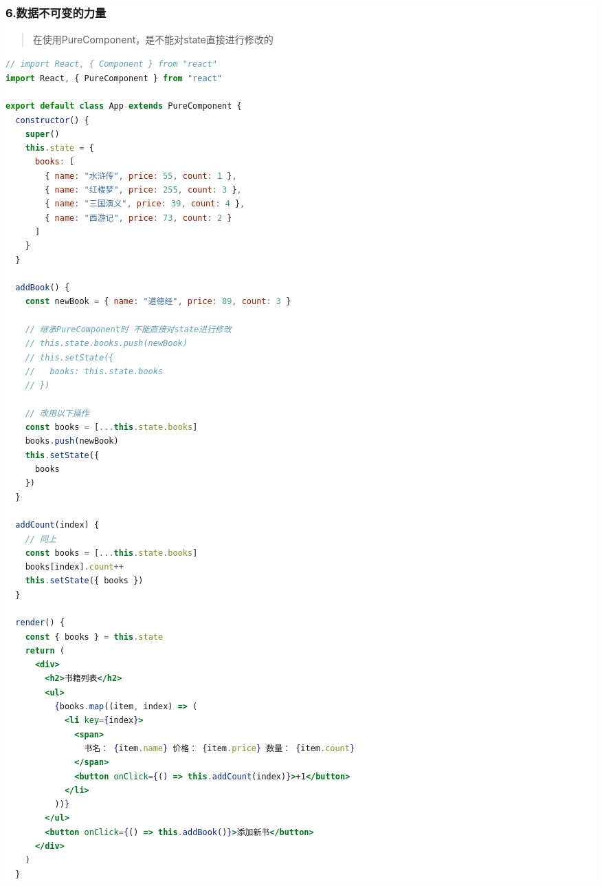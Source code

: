 ### 6.数据不可变的力量

>在使用PureComponent，是不能对state直接进行修改的

```jsx
// import React, { Component } from "react"
import React, { PureComponent } from "react"

export default class App extends PureComponent {
  constructor() {
    super()
    this.state = {
      books: [
        { name: "水浒传", price: 55, count: 1 },
        { name: "红楼梦", price: 255, count: 3 },
        { name: "三国演义", price: 39, count: 4 },
        { name: "西游记", price: 73, count: 2 }
      ]
    }
  }
    
  addBook() {
    const newBook = { name: "道德经", price: 89, count: 3 }

    // 继承PureComponent时 不能直接对state进行修改
    // this.state.books.push(newBook)
    // this.setState({
    //   books: this.state.books
    // })

    // 改用以下操作
    const books = [...this.state.books]
    books.push(newBook)
    this.setState({
      books
    })
  }

  addCount(index) {
    // 同上
    const books = [...this.state.books]
    books[index].count++
    this.setState({ books })
  }

  render() {
    const { books } = this.state
    return (
      <div>
        <h2>书籍列表</h2>
        <ul>
          {books.map((item, index) => (
            <li key={index}>
              <span>
                书名： {item.name} 价格： {item.price} 数量： {item.count}
              </span>
              <button onClick={() => this.addCount(index)}>+1</button>
            </li>
          ))}
        </ul>
        <button onClick={() => this.addBook()}>添加新书</button>
      </div>
    )
  }
```